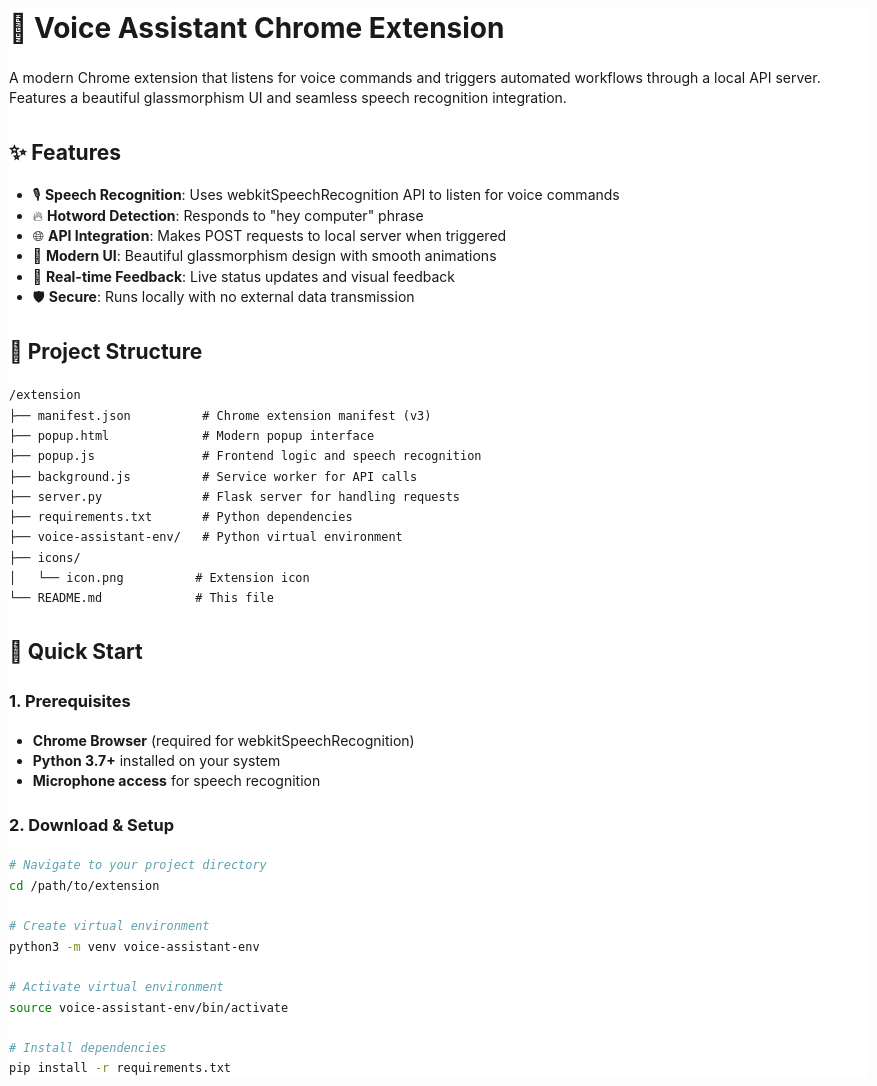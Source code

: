 # 🎤 Voice Assistant Chrome Extension

A modern Chrome extension that listens for voice commands and triggers automated workflows through a local API server. Features a beautiful glassmorphism UI and seamless speech recognition integration.

## ✨ **Features**

- 🎙️ **Speech Recognition**: Uses webkitSpeechRecognition API to listen for voice commands
- 🔥 **Hotword Detection**: Responds to "hey computer" phrase
- 🌐 **API Integration**: Makes POST requests to local server when triggered
- 🎨 **Modern UI**: Beautiful glassmorphism design with smooth animations
- 🔄 **Real-time Feedback**: Live status updates and visual feedback
- 🛡️ **Secure**: Runs locally with no external data transmission

## 📁 **Project Structure**

```
/extension
├── manifest.json          # Chrome extension manifest (v3)
├── popup.html             # Modern popup interface  
├── popup.js               # Frontend logic and speech recognition
├── background.js          # Service worker for API calls
├── server.py              # Flask server for handling requests
├── requirements.txt       # Python dependencies
├── voice-assistant-env/   # Python virtual environment
├── icons/
│   └── icon.png          # Extension icon
└── README.md             # This file
```

## 🚀 **Quick Start**

### **1. Prerequisites**
- **Chrome Browser** (required for webkitSpeechRecognition)
- **Python 3.7+** installed on your system
- **Microphone access** for speech recognition

### **2. Download & Setup**
```bash
# Navigate to your project directory
cd /path/to/extension

# Create virtual environment
python3 -m venv voice-assistant-env

# Activate virtual environment
source voice-assistant-env/bin/activate

# Install dependencies
pip install -r requirements.txt
```
